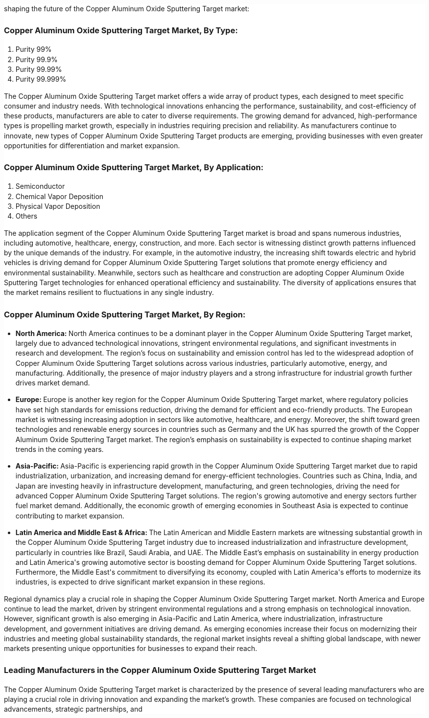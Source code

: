shaping the future of the Copper Aluminum Oxide Sputtering Target market:</p><h3><strong>Copper Aluminum Oxide Sputtering Target Market, By Type:<br /></strong></h3><ol><li>Purity 99%<li> Purity 99.9%<li> Purity 99.99%<li> Purity 99.999%</li></ol><p>The Copper Aluminum Oxide Sputtering Target market offers a wide array of product types, each designed to meet specific consumer and industry needs. With technological innovations enhancing the performance, sustainability, and cost-efficiency of these products, manufacturers are able to cater to diverse requirements. The growing demand for advanced, high-performance types is propelling market growth, especially in industries requiring precision and reliability. As manufacturers continue to innovate, new types of Copper Aluminum Oxide Sputtering Target products are emerging, providing businesses with even greater opportunities for differentiation and market expansion.</p><h3>Copper Aluminum Oxide Sputtering Target Market,&nbsp;By Application:</h3><ol><li>Semiconductor<li> Chemical Vapor Deposition<li> Physical Vapor Deposition<li> Others</li></ol><p>The application segment of the Copper Aluminum Oxide Sputtering Target market is broad and spans numerous industries, including automotive, healthcare, energy, construction, and more. Each sector is witnessing distinct growth patterns influenced by the unique demands of the industry. For example, in the automotive industry, the increasing shift towards electric and hybrid vehicles is driving demand for Copper Aluminum Oxide Sputtering Target solutions that promote energy efficiency and environmental sustainability. Meanwhile, sectors such as healthcare and construction are adopting Copper Aluminum Oxide Sputtering Target technologies for enhanced operational efficiency and sustainability. The diversity of applications ensures that the market remains resilient to fluctuations in any single industry.</p><h3>Copper Aluminum Oxide Sputtering Target Market, By Region:</h3><ul><li><p><strong>North America:&nbsp;</strong>North America continues to be a dominant player in the Copper Aluminum Oxide Sputtering Target market, largely due to advanced technological innovations, stringent environmental regulations, and significant investments in research and development. The region&rsquo;s focus on sustainability and emission control has led to the widespread adoption of Copper Aluminum Oxide Sputtering Target solutions across various industries, particularly automotive, energy, and manufacturing. Additionally, the presence of major industry players and a strong infrastructure for industrial growth further drives market demand.</p></li><li><p><strong><strong>Europe:&nbsp;</strong></strong>Europe is another key region for the Copper Aluminum Oxide Sputtering Target market, where regulatory policies have set high standards for emissions reduction, driving the demand for efficient and eco-friendly products. The European market is witnessing increasing adoption in sectors like automotive, healthcare, and energy. Moreover, the shift toward green technologies and renewable energy sources in countries such as Germany and the UK has spurred the growth of the Copper Aluminum Oxide Sputtering Target market. The region&rsquo;s emphasis on sustainability is expected to continue shaping market trends in the coming years.</p></li><li><p><strong><strong>Asia-Pacific:&nbsp;</strong></strong>Asia-Pacific is experiencing rapid growth in the Copper Aluminum Oxide Sputtering Target market due to rapid industrialization, urbanization, and increasing demand for energy-efficient technologies. Countries such as China, India, and Japan are investing heavily in infrastructure development, manufacturing, and green technologies, driving the need for advanced Copper Aluminum Oxide Sputtering Target solutions. The region's growing automotive and energy sectors further fuel market demand. Additionally, the economic growth of emerging economies in Southeast Asia is expected to continue contributing to market expansion.</p></li><li><p><strong><strong>Latin America and Middle East &amp; Africa:&nbsp;</strong></strong>The Latin American and Middle Eastern markets are witnessing substantial growth in the Copper Aluminum Oxide Sputtering Target industry due to increased industrialization and infrastructure development, particularly in countries like Brazil, Saudi Arabia, and UAE. The Middle East&rsquo;s emphasis on sustainability in energy production and Latin America's growing automotive sector is boosting demand for Copper Aluminum Oxide Sputtering Target solutions. Furthermore, the Middle East's commitment to diversifying its economy, coupled with Latin America's efforts to modernize its industries, is expected to drive significant market expansion in these regions.</p></li></ul><p>Regional dynamics play a crucial role in shaping the Copper Aluminum Oxide Sputtering Target market. North America and Europe continue to lead the market, driven by stringent environmental regulations and a strong emphasis on technological innovation. However, significant growth is also emerging in Asia-Pacific and Latin America, where industrialization, infrastructure development, and government initiatives are driving demand. As emerging economies increase their focus on modernizing their industries and meeting global sustainability standards, the regional market insights reveal a shifting global landscape, with newer markets presenting unique opportunities for businesses to expand their reach.</p><h3><strong>Leading Manufacturers in the Copper Aluminum Oxide Sputtering Target Market</strong></h3><p>The Copper Aluminum Oxide Sputtering Target market is characterized by the presence of several leading manufacturers who are playing a crucial role in driving innovation and expanding the market&rsquo;s growth. These companies are focused on technological advancements, strategic partnerships, and